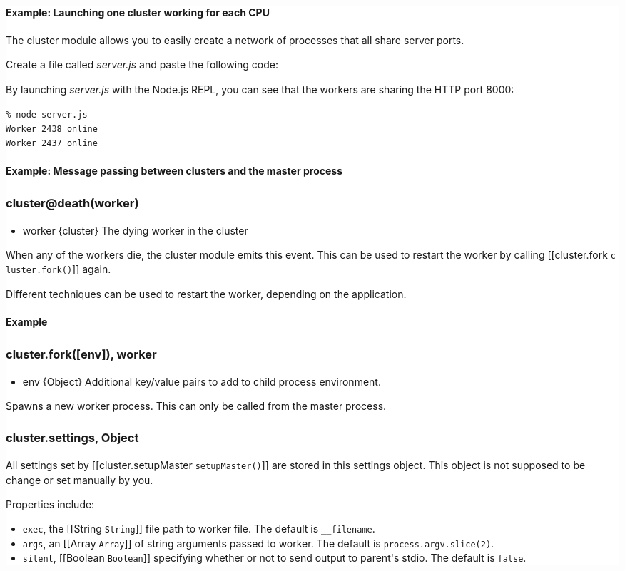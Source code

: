 #### Example: Launching one cluster working for each CPU

The cluster module allows you to easily create a network of processes that all
share server ports. 

Create a file called _server.js_ and paste the following code:

<script src='http://snippets.nodemanual.org/github.com/mattpardee/nodemanual.org-examples/nodejs_ref_guide/cluster/server.js?linestart=3&lineend=0&showlines=false' defer='defer'></script>

By launching _server.js_ with the Node.js REPL, you can see that the workers are
sharing the HTTP port 8000:

    % node server.js
    Worker 2438 online
    Worker 2437 online


#### Example: Message passing between clusters and the master process

<script src='http://snippets.nodemanual.org/github.com/mattpardee/nodemanual.org-examples/nodejs_ref_guide/cluster/cluster.js?linestart=3&lineend=0&showlines=false' defer='defer'></script>

### cluster@death(worker)
- worker {cluster}  The dying worker in the cluster

When any of the workers die, the cluster module emits this event. This can be
used to restart the worker by calling [[cluster.fork `cluster.fork()`]] again.

Different techniques can be used to restart the worker, depending on the
application.

#### Example

<script src='http://snippets.nodemanual.org/github.com/mattpardee/nodemanual.org-examples/nodejs_ref_guide/cluster/cluster.death.js?linestart=3&lineend=0&showlines=false' defer='defer'></script>

### cluster.fork([env]), worker
- env {Object} Additional key/value pairs to add to child process environment.

Spawns a new worker process. This can only be called from the master process.

### cluster.settings, Object

All settings set by [[cluster.setupMaster `setupMaster()`]] are stored in this
settings object. This object is not supposed to be change or set manually by
you.

Properties include:

  * `exec`, the [[String `String`]] file path to worker file. The default is
`__filename`.
  * `args`, an  [[Array `Array`]] of string arguments passed to worker. The
default is `process.argv.slice(2)`.
  * `silent`, [[Boolean `Boolean`]] specifying whether or not to send output to
parent's stdio. The default is `false`.
